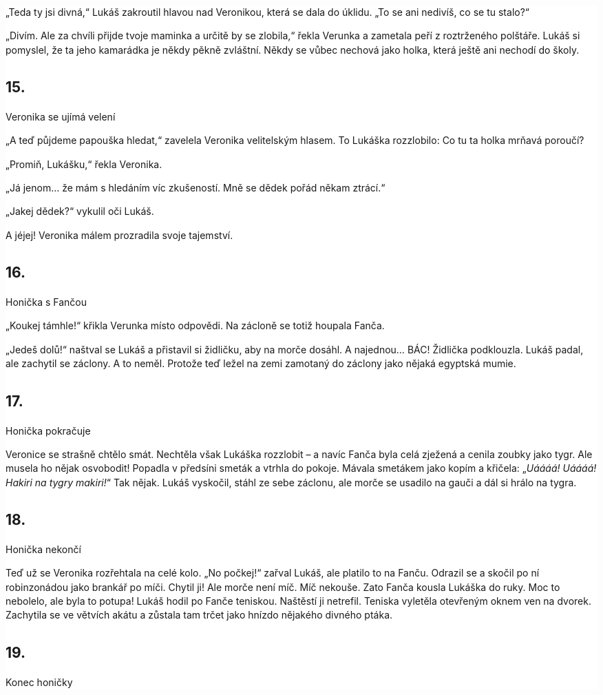
„Teda ty jsi divná,“ Lukáš zakroutil hlavou nad Veronikou, která se dala do úklidu. „To se ani nedivíš, co se tu stalo?“

„Divím. Ale za chvíli přijde tvoje maminka a určitě by se zlobila,“ řekla Verunka a zametala peří z roztrženého polštáře. Lukáš si pomyslel, že ta jeho kamarádka je někdy pěkně zvláštní. Někdy se vůbec nechová jako holka, která ještě ani nechodí do školy.

## 15.  
Veronika se ujímá velení

  

„A teď půjdeme papouška hledat,“ zavelela Veronika velitelským hlasem. To Lukáška rozzlobilo: Co tu ta holka mrňavá poroučí?

„Promiň, Lukášku,“ řekla Veronika.

„Já jenom… že mám s hledáním víc zkušeností. Mně se dědek pořád někam ztrácí.“

„Jakej dědek?“ vykulil oči Lukáš.

A jéjej! Veronika málem prozradila svoje tajemství.

## 16.  
Honička s Fančou

  

„Koukej támhle!“ křikla Verunka místo odpovědi. Na zácloně se totiž houpala Fanča.

„Jedeš dolů!“ naštval se Lukáš a přistavil si židličku, aby na morče dosáhl. A najednou… BÁC! Židlička podklouzla. Lukáš padal, ale zachytil se záclony. A to neměl. Protože teď ležel na zemi zamotaný do záclony jako nějaká egyptská mumie.

## 17.  
Honička pokračuje

  

Veronice se strašně chtělo smát. Nechtěla však Lukáška rozzlobit – a navíc Fanča byla celá zježená a cenila zoubky jako tygr. Ale musela ho nějak osvobodit! Popadla v předsíni smeták a vtrhla do pokoje. Mávala smetákem jako kopím a křičela: „_Uáááá! Uáááá! Hakiri na tygry makiri!_“ Tak nějak. Lukáš vyskočil, stáhl ze sebe záclonu, ale morče se usadilo na gauči a dál si hrálo na tygra.

## 18.  
Honička nekončí

  

Teď už se Veronika rozřehtala na celé kolo. „No počkej!“ zařval Lukáš, ale platilo to na Fanču. Odrazil se a skočil po ní robinzonádou jako brankář po míči. Chytil ji! Ale morče není míč. Míč nekouše. Zato Fanča kousla Lukáška do ruky. Moc to nebolelo, ale byla to potupa! Lukáš hodil po Fanče teniskou. Naštěstí ji netrefil. Teniska vyletěla otevřeným oknem ven na dvorek. Zachytila se ve větvích akátu a zůstala tam trčet jako hnízdo nějakého divného ptáka.

## 19.  
Konec honičky

